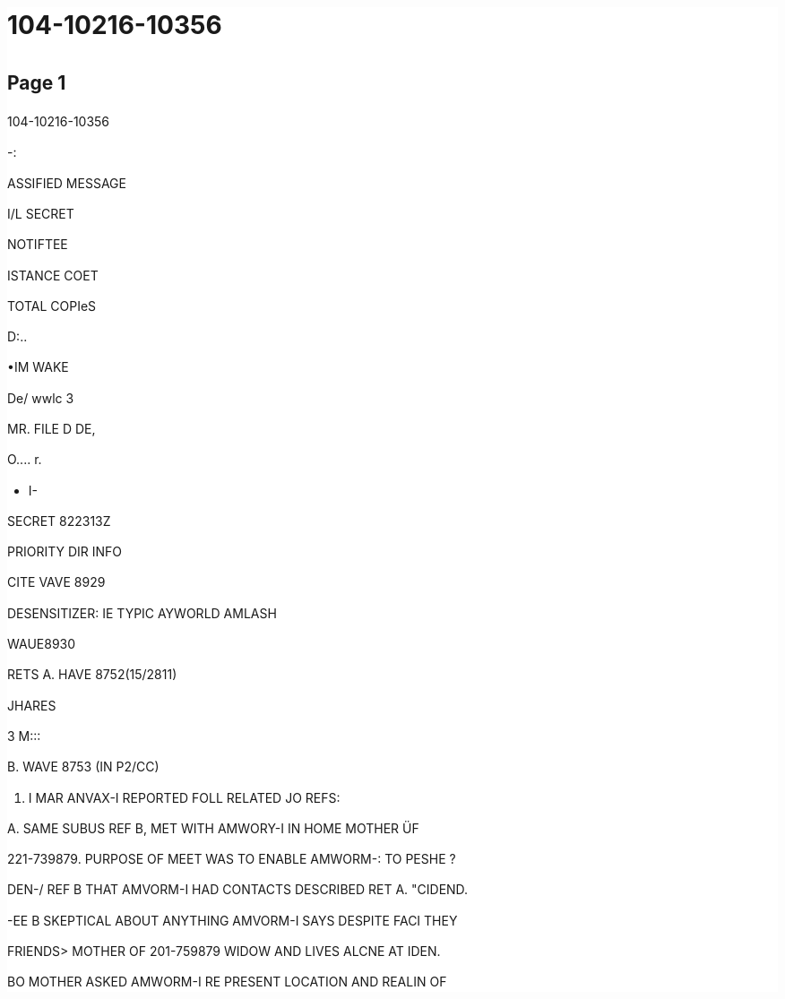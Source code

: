 # 104-10216-10356

## Page 1

104-10216-10356

-:

ASSIFIED MESSAGE

I/L SECRET

NOTIFTEE

ISTANCE COET

TOTAL COPIeS

D:..

•IM WAKE

De/ wwlc 3

MR. FILE D DE,

O.... r.

- I-

SECRET 822313Z

PRIORITY DIR INFO

CITE VAVE 8929

DESENSITIZER: IE TYPIC AYWORLD AMLASH

WAUE8930

RETS A. HAVE 8752(15/2811)

JHARES

3 M:::

B. WAVE 8753 (IN P2/CC)

1. I MAR ANVAX-I REPORTED FOLL RELATED JO REFS:

A. SAME SUBUS REF B, MET WITH AMWORY-I IN HOME MOTHER ÜF

221-739879. PURPOSE OF MEET WAS TO ENABLE AMWORM-: TO PESHE ?

DEN-/ REF B THAT AMVORM-I HAD CONTACTS DESCRIBED RET A. "CIDEND.

-EE B SKEPTICAL ABOUT ANYTHING AMVORM-I SAYS DESPITE FACI THEY

FRIENDS> MOTHER OF 201-759879 WIDOW AND LIVES ALCNE AT IDEN.

BO MOTHER ASKED AMWORM-I RE PRESENT LOCATION AND REALIN OF
